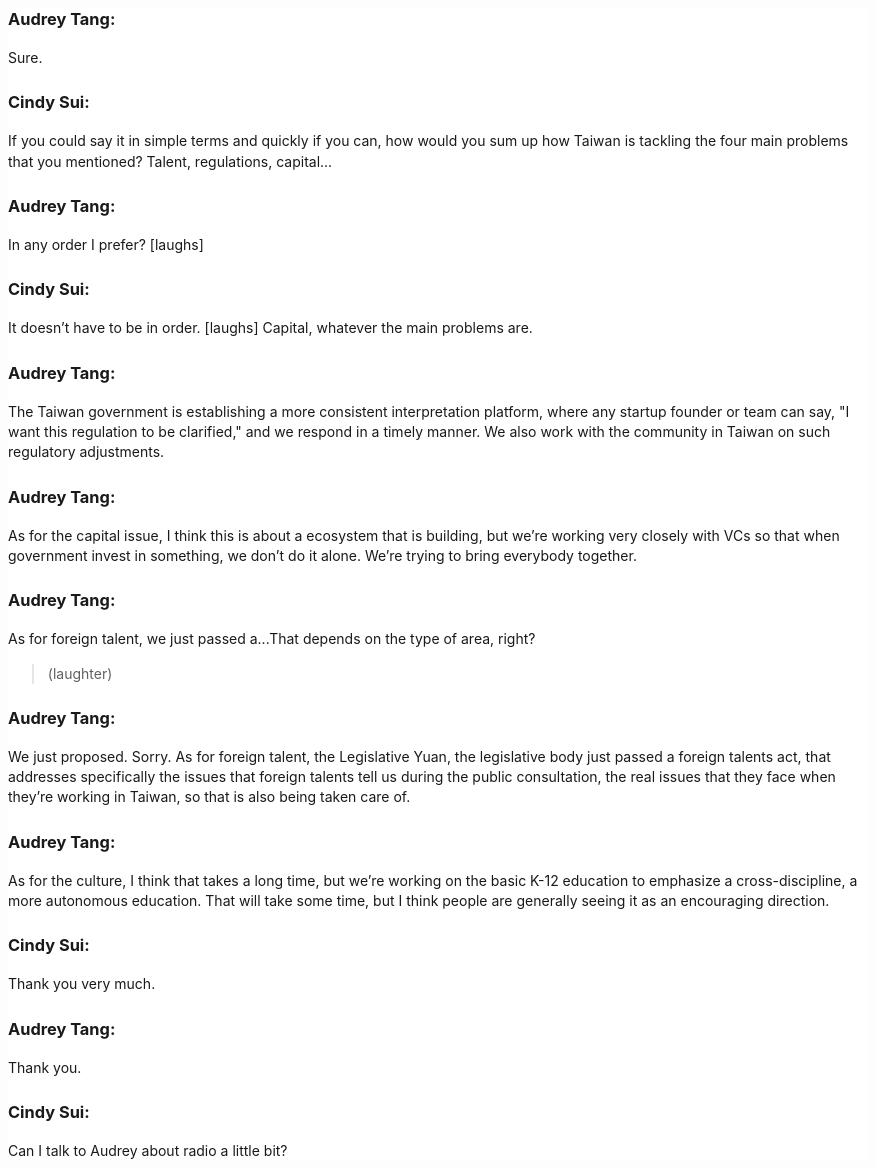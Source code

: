 ### Audrey Tang:
Sure.

### Cindy Sui:
If you could say it in simple terms and quickly if you can, how would you sum up how Taiwan is tackling the four main problems that you mentioned? Talent, regulations, capital...

### Audrey Tang:
In any order I prefer? \[laughs\]

### Cindy Sui:
It doesn’t have to be in order. \[laughs\] Capital, whatever the main problems are.

### Audrey Tang:
The Taiwan government is establishing a more consistent interpretation platform, where any startup founder or team can say, &quot;I want this regulation to be clarified,&quot; and we respond in a timely manner. We also work with the community in Taiwan on such regulatory adjustments.

### Audrey Tang:
As for the capital issue, I think this is about a ecosystem that is building, but we’re working very closely with VCs so that when government invest in something, we don’t do it alone. We’re trying to bring everybody together.

### Audrey Tang:
As for foreign talent, we just passed a...That depends on the type of area, right?

> (laughter)

### Audrey Tang:
We just proposed. Sorry. As for foreign talent, the Legislative Yuan, the legislative body just passed a foreign talents act, that addresses specifically the issues that foreign talents tell us during the public consultation, the real issues that they face when they’re working in Taiwan, so that is also being taken care of.

### Audrey Tang:
As for the culture, I think that takes a long time, but we’re working on the basic K-12 education to emphasize a cross-discipline, a more autonomous education. That will take some time, but I think people are generally seeing it as an encouraging direction.

### Cindy Sui:
Thank you very much.

### Audrey Tang:
Thank you.

### Cindy Sui:
Can I talk to Audrey about radio a little bit?
